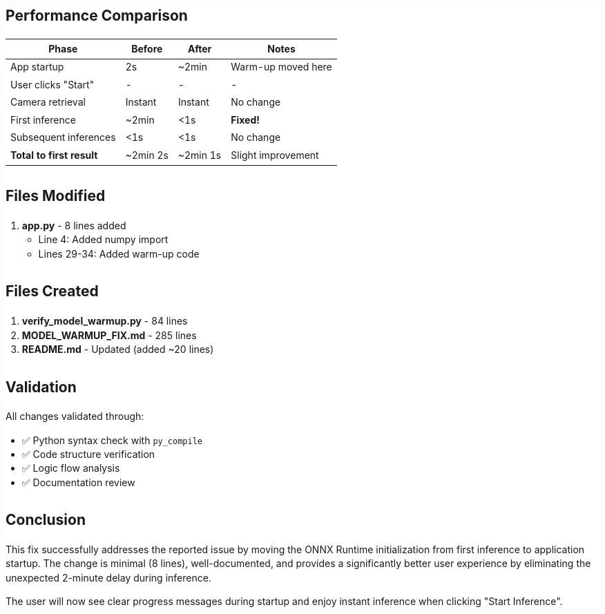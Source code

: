 ## Performance Comparison

| Phase | Before | After | Notes |
|-------|--------|-------|-------|
| App startup | 2s | ~2min | Warm-up moved here |
| User clicks "Start" | - | - | - |
| Camera retrieval | Instant | Instant | No change |
| First inference | ~2min | <1s | **Fixed!** |
| Subsequent inferences | <1s | <1s | No change |
| **Total to first result** | ~2min 2s | ~2min 1s | Slight improvement |

## Files Modified

1. **app.py** - 8 lines added
   - Line 4: Added numpy import
   - Lines 29-34: Added warm-up code

## Files Created

1. **verify_model_warmup.py** - 84 lines
2. **MODEL_WARMUP_FIX.md** - 285 lines
3. **README.md** - Updated (added ~20 lines)

## Validation

All changes validated through:
- ✅ Python syntax check with `py_compile`
- ✅ Code structure verification
- ✅ Logic flow analysis
- ✅ Documentation review

## Conclusion

This fix successfully addresses the reported issue by moving the ONNX Runtime initialization from first inference to application startup. The change is minimal (8 lines), well-documented, and provides a significantly better user experience by eliminating the unexpected 2-minute delay during inference.

The user will now see clear progress messages during startup and enjoy instant inference when clicking "Start Inference".
